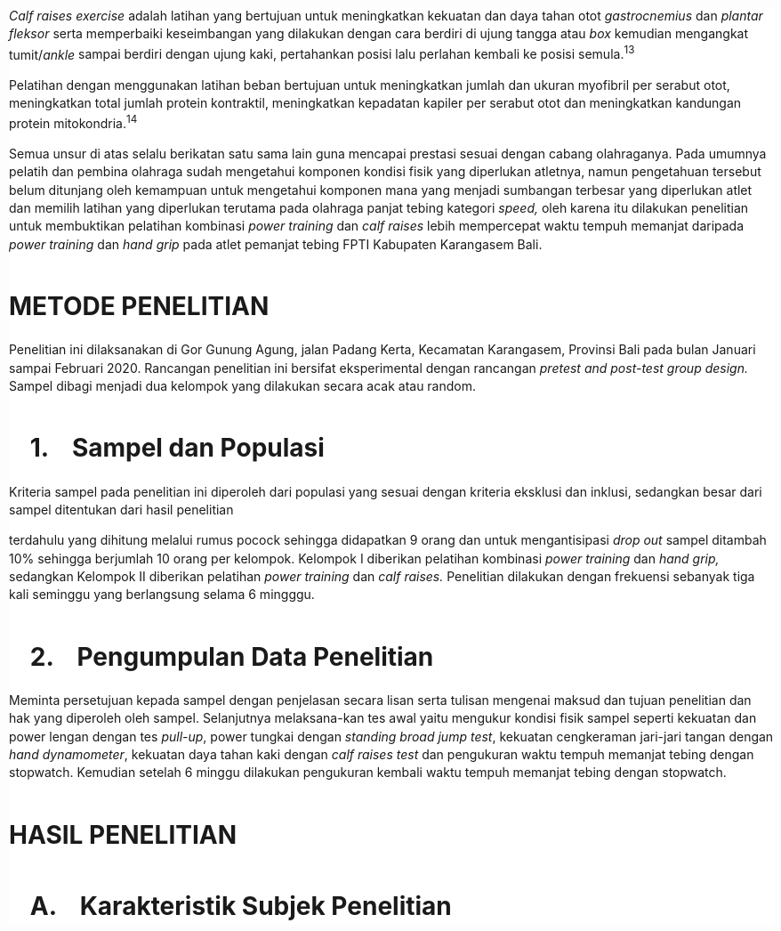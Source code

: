 <p><span class="font2" style="font-style:italic;">Calf raises exercise</span><span class="font2"> adalah latihan yang bertujuan untuk meningkatkan kekuatan dan daya tahan otot </span><span class="font2" style="font-style:italic;">gastrocnemius</span><span class="font2"> dan </span><span class="font2" style="font-style:italic;">plantar fleksor</span><span class="font2"> serta memperbaiki keseimbangan yang dilakukan dengan cara berdiri di ujung tangga atau </span><span class="font2" style="font-style:italic;">box</span><span class="font2"> kemudian mengangkat tumit/</span><span class="font2" style="font-style:italic;">ankle </span><span class="font2">sampai berdiri dengan ujung kaki, pertahankan posisi lalu perlahan kembali ke posisi semula.<sup>13</sup></span></p>
<p><span class="font2">Pelatihan dengan menggunakan latihan beban bertujuan untuk meningkatkan jumlah dan ukuran myofibril per serabut otot, meningkatkan total jumlah protein kontraktil, meningkatkan kepadatan kapiler per serabut otot dan meningkatkan kandungan protein mitokondria.<sup>14</sup></span></p>
<p><span class="font2">Semua unsur di atas selalu berikatan satu sama lain guna mencapai prestasi sesuai dengan cabang olahraganya. Pada umumnya pelatih dan pembina olahraga sudah mengetahui komponen kondisi fisik yang diperlukan atletnya, namun pengetahuan tersebut belum ditunjang oleh kemampuan untuk mengetahui komponen mana yang menjadi sumbangan terbesar yang diperlukan atlet dan memilih latihan yang diperlukan terutama pada olahraga panjat tebing kategori </span><span class="font2" style="font-style:italic;">speed,</span><span class="font2"> oleh karena itu dilakukan penelitian untuk membuktikan pelatihan kombinasi </span><span class="font2" style="font-style:italic;">power training</span><span class="font2"> dan </span><span class="font2" style="font-style:italic;">calf raises</span><span class="font2"> lebih mempercepat waktu tempuh memanjat daripada </span><span class="font2" style="font-style:italic;">power training</span><span class="font2"> dan </span><span class="font2" style="font-style:italic;">hand grip</span><span class="font2"> pada atlet pemanjat tebing FPTI Kabupaten Karangasem Bali.</span></p>
<h1><a name="bookmark8"></a><span class="font2" style="font-weight:bold;"><a name="bookmark9"></a>METODE PENELITIAN</span></h1>
<p><span class="font2">Penelitian ini dilaksanakan di Gor Gunung Agung, jalan Padang Kerta, Kecamatan Karangasem, Provinsi Bali pada bulan Januari sampai Februari 2020. Rancangan penelitian ini bersifat eksperimental dengan rancangan </span><span class="font2" style="font-style:italic;">pretest and post-test group design.</span><span class="font2"> Sampel dibagi menjadi dua kelompok yang dilakukan secara acak atau random.</span></p>
<ul style="list-style:none;"><li>
<h1><a name="bookmark10"></a><span class="font2" style="font-weight:bold;"><a name="bookmark11"></a>1. &nbsp;&nbsp;&nbsp;Sampel dan Populasi</span></h1></li></ul>
<p><span class="font2">Kriteria sampel pada penelitian ini diperoleh dari populasi yang sesuai dengan kriteria eksklusi dan inklusi, sedangkan besar dari sampel ditentukan dari hasil penelitian</span></p>
<p><span class="font2">terdahulu yang dihitung melalui rumus pocock sehingga didapatkan 9 orang dan untuk mengantisipasi </span><span class="font2" style="font-style:italic;">drop out</span><span class="font2"> sampel ditambah 10% sehingga berjumlah 10 orang per kelompok. Kelompok I diberikan pelatihan kombinasi </span><span class="font2" style="font-style:italic;">power training</span><span class="font2"> dan </span><span class="font2" style="font-style:italic;">hand grip,</span><span class="font2"> sedangkan Kelompok II diberikan pelatihan </span><span class="font2" style="font-style:italic;">power training</span><span class="font2"> dan </span><span class="font2" style="font-style:italic;">calf raises.</span><span class="font2"> Penelitian dilakukan dengan frekuensi sebanyak tiga kali seminggu yang berlangsung selama 6 mingggu.</span></p>
<ul style="list-style:none;"><li>
<h1><a name="bookmark12"></a><span class="font2" style="font-weight:bold;"><a name="bookmark13"></a>2. &nbsp;&nbsp;&nbsp;Pengumpulan Data Penelitian</span></h1></li></ul>
<p><span class="font2">Meminta persetujuan kepada sampel dengan penjelasan secara lisan serta tulisan mengenai maksud dan tujuan penelitian dan hak yang diperoleh oleh sampel. Selanjutnya melaksana-kan tes awal yaitu mengukur kondisi fisik sampel seperti kekuatan dan power lengan dengan tes </span><span class="font2" style="font-style:italic;">pull-up</span><span class="font2">, power tungkai dengan </span><span class="font2" style="font-style:italic;">standing broad jump test</span><span class="font2">, kekuatan cengkeraman jari-jari tangan dengan </span><span class="font2" style="font-style:italic;">hand dynamometer</span><span class="font2">, kekuatan daya tahan kaki dengan </span><span class="font2" style="font-style:italic;">calf raises test</span><span class="font2"> dan pengukuran waktu tempuh memanjat tebing dengan stopwatch. Kemudian setelah 6 minggu dilakukan pengukuran kembali waktu tempuh memanjat tebing dengan stopwatch.</span></p>
<h1><a name="bookmark14"></a><span class="font2" style="font-weight:bold;"><a name="bookmark15"></a>HASIL PENELITIAN</span></h1>
<ul style="list-style:none;"><li>
<h1><a name="bookmark16"></a><span class="font2" style="font-weight:bold;"><a name="bookmark17"></a>A. &nbsp;&nbsp;&nbsp;Karakteristik Subjek Penelitian</span></h1></li></ul>